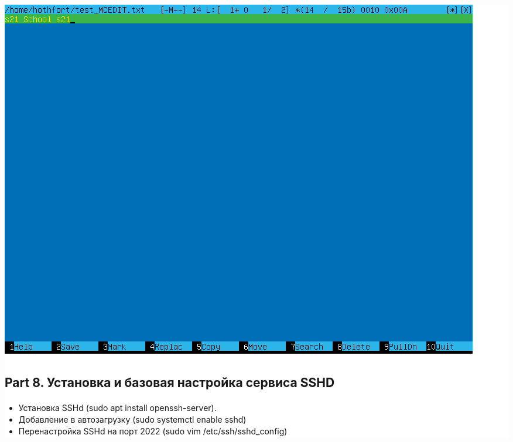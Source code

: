 ![](q7_mcedit_replace3.png)

## Part 8. Установка и базовая настройка сервиса **SSHD**

- Установка SSHd (sudo apt install openssh-server).
- Добавление в автозагрузку (sudo systemctl enable sshd)
- Перенастройка SSHd на порт 2022 (sudo vim /etc/ssh/sshd_config)
